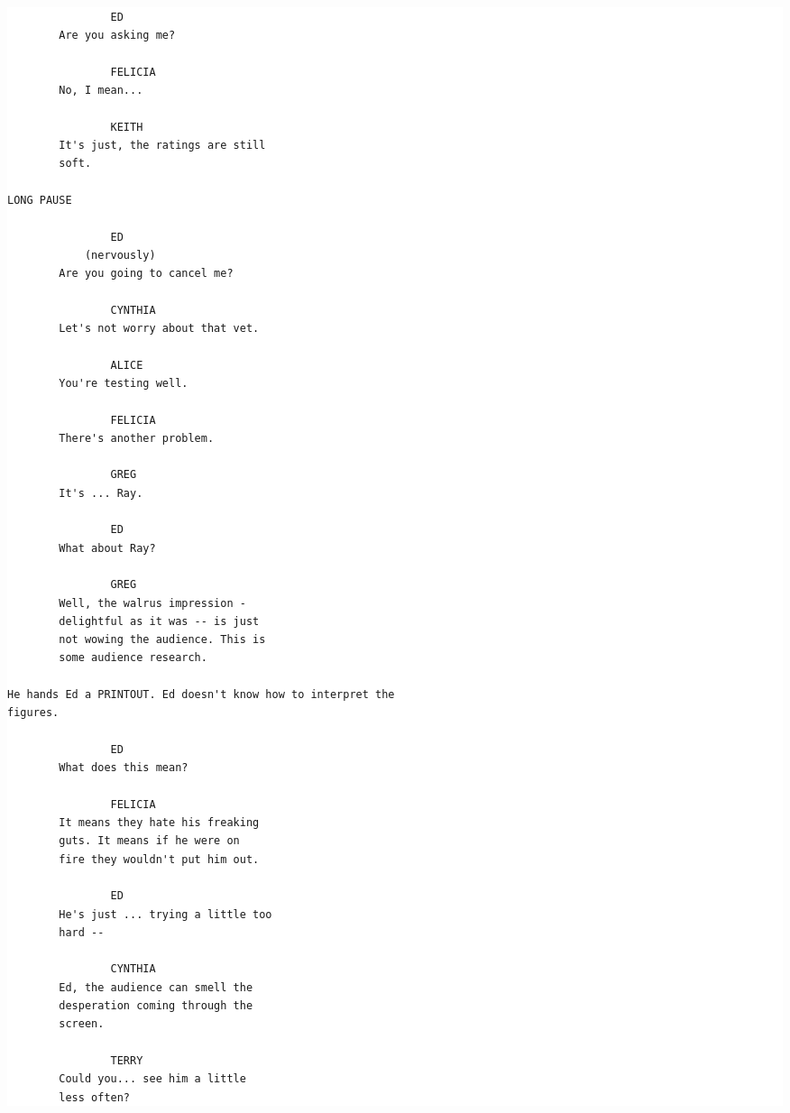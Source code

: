 					ED
			Are you asking me?

					FELICIA
			No, I mean...

					KEITH
			It's just, the ratings are still
			soft.

	LONG PAUSE

					ED
				(nervously)
			Are you going to cancel me?

					CYNTHIA
			Let's not worry about that vet.

					ALICE
			You're testing well.

					FELICIA
			There's another problem.

					GREG
			It's ... Ray.

					ED
			What about Ray?

					GREG
			Well, the walrus impression -
			delightful as it was -- is just
			not wowing the audience. This is
			some audience research.

	He hands Ed a PRINTOUT. Ed doesn't know how to interpret the
	figures.

					ED
			What does this mean?

					FELICIA
			It means they hate his freaking
			guts. It means if he were on
			fire they wouldn't put him out.

					ED
			He's just ... trying a little too
			hard --

					CYNTHIA
			Ed, the audience can smell the
			desperation coming through the
			screen.

					TERRY
			Could you... see him a little
			less often?
